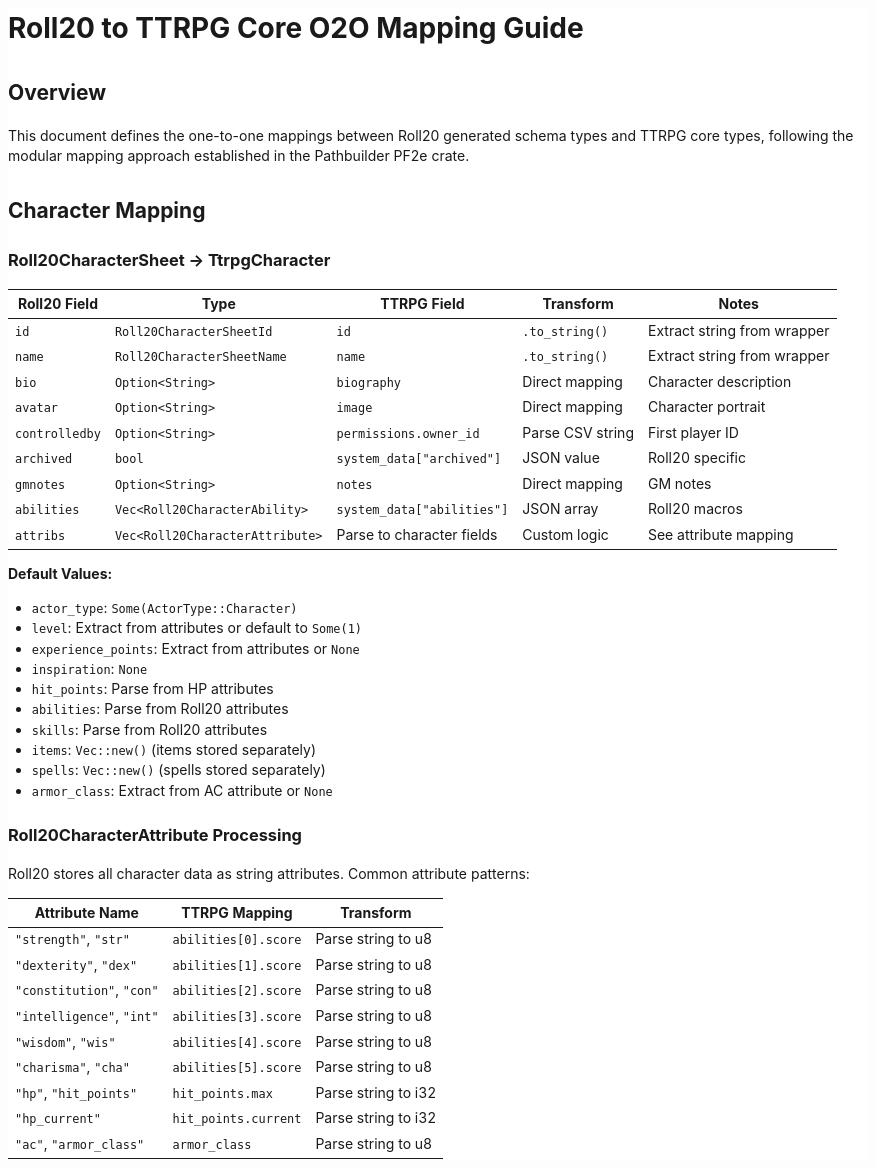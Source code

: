 # Roll20 to TTRPG Core O2O Mapping Guide

## Overview
This document defines the one-to-one mappings between Roll20 generated schema types and TTRPG core types, following the modular mapping approach established in the Pathbuilder PF2e crate.

## Character Mapping

### Roll20CharacterSheet → TtrpgCharacter

| **Roll20 Field** | **Type** | **TTRPG Field** | **Transform** | **Notes** |
|------------------|----------|-----------------|---------------|-----------|
| `id` | `Roll20CharacterSheetId` | `id` | `.to_string()` | Extract string from wrapper |
| `name` | `Roll20CharacterSheetName` | `name` | `.to_string()` | Extract string from wrapper |
| `bio` | `Option<String>` | `biography` | Direct mapping | Character description |
| `avatar` | `Option<String>` | `image` | Direct mapping | Character portrait |
| `controlledby` | `Option<String>` | `permissions.owner_id` | Parse CSV string | First player ID |
| `archived` | `bool` | `system_data["archived"]` | JSON value | Roll20 specific |
| `gmnotes` | `Option<String>` | `notes` | Direct mapping | GM notes |
| `abilities` | `Vec<Roll20CharacterAbility>` | `system_data["abilities"]` | JSON array | Roll20 macros |
| `attribs` | `Vec<Roll20CharacterAttribute>` | Parse to character fields | Custom logic | See attribute mapping |

**Default Values:**
- `actor_type`: `Some(ActorType::Character)`
- `level`: Extract from attributes or default to `Some(1)`
- `experience_points`: Extract from attributes or `None`
- `inspiration`: `None`
- `hit_points`: Parse from HP attributes
- `abilities`: Parse from Roll20 attributes
- `skills`: Parse from Roll20 attributes  
- `items`: `Vec::new()` (items stored separately)
- `spells`: `Vec::new()` (spells stored separately)
- `armor_class`: Extract from AC attribute or `None`

### Roll20CharacterAttribute Processing

Roll20 stores all character data as string attributes. Common attribute patterns:

| **Attribute Name** | **TTRPG Mapping** | **Transform** |
|-------------------|-------------------|---------------|
| `"strength"`, `"str"` | `abilities[0].score` | Parse string to u8 |
| `"dexterity"`, `"dex"` | `abilities[1].score` | Parse string to u8 |
| `"constitution"`, `"con"` | `abilities[2].score` | Parse string to u8 |
| `"intelligence"`, `"int"` | `abilities[3].score` | Parse string to u8 |
| `"wisdom"`, `"wis"` | `abilities[4].score` | Parse string to u8 |
| `"charisma"`, `"cha"` | `abilities[5].score` | Parse string to u8 |
| `"hp"`, `"hit_points"` | `hit_points.max` | Parse string to i32 |
| `"hp_current"` | `hit_points.current` | Parse string to i32 |
| `"ac"`, `"armor_class"` | `armor_class` | Parse string to u8 |